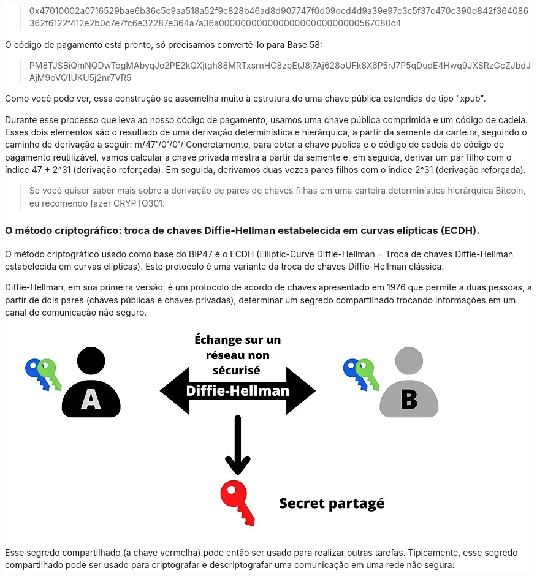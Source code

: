 > 0x47010002a0716529bae6b36c5c9aa518a52f9c828b46ad8d907747f0d09dcd4d9a39e97c3c5f37c470c390d842f364086362f6122f412e2b0c7e7fc6e32287e364a7a36a00000000000000000000000000567080c4

O código de pagamento está pronto, só precisamos convertê-lo para Base 58:

> PM8TJSBiQmNQDwTogMAbyqJe2PE2kQXjtgh88MRTxsrnHC8zpEtJ8j7Aj628oUFk8X6P5rJ7P5qDudE4Hwq9JXSRzGcZJbdJAjM9oVQ1UKU5j2nr7VR5

Como você pode ver, essa construção se assemelha muito à estrutura de uma chave pública estendida do tipo "xpub".

Durante esse processo que leva ao nosso código de pagamento, usamos uma chave pública comprimida e um código de cadeia. Esses dois elementos são o resultado de uma derivação determinística e hierárquica, a partir da semente da carteira, seguindo o caminho de derivação a seguir: m/47'/0'/0'/
Concretamente, para obter a chave pública e o código de cadeia do código de pagamento reutilizável, vamos calcular a chave privada mestra a partir da semente e, em seguida, derivar um par filho com o índice 47 + 2^31 (derivação reforçada). Em seguida, derivamos duas vezes pares filhos com o índice 2^31 (derivação reforçada).

> Se você quiser saber mais sobre a derivação de pares de chaves filhas em uma carteira determinística hierárquica Bitcoin, eu recomendo fazer CRYPTO301.

### O método criptográfico: troca de chaves Diffie-Hellman estabelecida em curvas elípticas (ECDH).

O método criptográfico usado como base do BIP47 é o ECDH (Elliptic-Curve Diffie-Hellman = Troca de chaves Diffie-Hellman estabelecida em curvas elípticas). Este protocolo é uma variante da troca de chaves Diffie-Hellman clássica.

Diffie-Hellman, em sua primeira versão, é um protocolo de acordo de chaves apresentado em 1976 que permite a duas pessoas, a partir de dois pares (chaves públicas e chaves privadas), determinar um segredo compartilhado trocando informações em um canal de comunicação não seguro.

![image](assets/11.webp)

Esse segredo compartilhado (a chave vermelha) pode então ser usado para realizar outras tarefas. Tipicamente, esse segredo compartilhado pode ser usado para criptografar e descriptografar uma comunicação em uma rede não segura:
